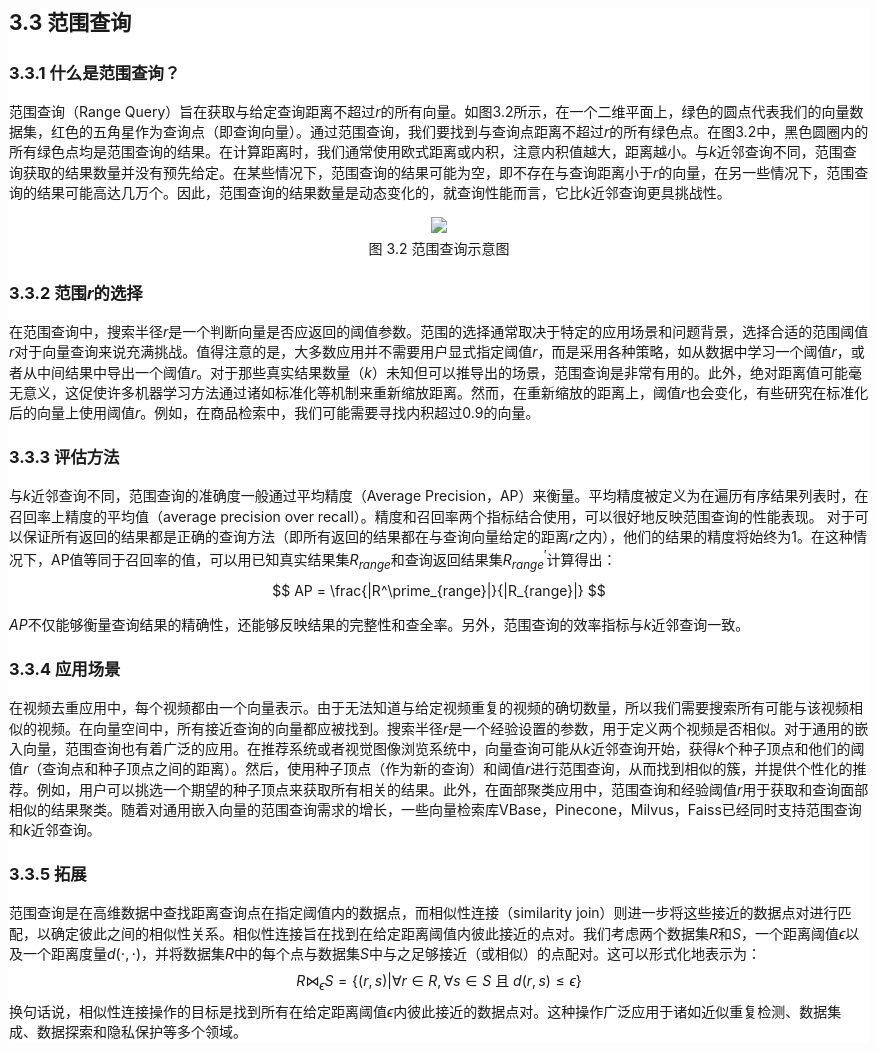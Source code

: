 

## 3.3 范围查询

### 3.3.1 什么是范围查询？

范围查询（Range Query）旨在获取与给定查询距离不超过$r$的所有向量。如图3.2所示，在一个二维平面上，绿色的圆点代表我们的向量数据集，红色的五角星作为查询点（即查询向量）。通过范围查询，我们要找到与查询点距离不超过$r$的所有绿色点。在图3.2中，黑色圆圈内的所有绿色点均是范围查询的结果。在计算距离时，我们通常使用欧式距离或内积，注意内积值越大，距离越小。与$k$近邻查询不同，范围查询获取的结果数量并没有预先给定。在某些情况下，范围查询的结果可能为空，即不存在与查询距离小于$r$的向量，在另一些情况下，范围查询的结果可能高达几万个。因此，范围查询的结果数量是动态变化的，就查询性能而言，它比$k$近邻查询更具挑战性。

<div align=center>
<img width="250" src="./img/fig-range_query.svg"/>
</div>
<div align=center>图 3.2 范围查询示意图</div>

### 3.3.2 范围$r$的选择

在范围查询中，搜索半径$r$是一个判断向量是否应返回的阈值参数。范围的选择通常取决于特定的应用场景和问题背景，选择合适的范围阈值$r$对于向量查询来说充满挑战。值得注意的是，大多数应用并不需要用户显式指定阈值$r$，而是采用各种策略，如从数据中学习一个阈值$r$，或者从中间结果中导出一个阈值$r$。对于那些真实结果数量（$k$）未知但可以推导出的场景，范围查询是非常有用的。此外，绝对距离值可能毫无意义，这促使许多机器学习方法通过诸如标准化等机制来重新缩放距离。然而，在重新缩放的距离上，阈值$r$也会变化，有些研究在标准化后的向量上使用阈值$r$。例如，在商品检索中，我们可能需要寻找内积超过0.9的向量。

### 3.3.3 评估方法

与$k$近邻查询不同，范围查询的准确度一般通过平均精度（Average Precision，AP）来衡量。平均精度被定义为在遍历有序结果列表时，在召回率上精度的平均值（average precision over recall）。精度和召回率两个指标结合使用，可以很好地反映范围查询的性能表现。 对于可以保证所有返回的结果都是正确的查询方法（即所有返回的结果都在与查询向量给定的距离$r$之内），他们的结果的精度将始终为1。在这种情况下，AP值等同于召回率的值，可以用已知真实结果集$R_{range}$和查询返回结果集$R^\prime_{range}$计算得出：
$$
AP = \frac{|R^\prime_{range}|}{|R_{range}|}
$$


$AP$不仅能够衡量查询结果的精确性，还能够反映结果的完整性和查全率。另外，范围查询的效率指标与$k$近邻查询一致。

### 3.3.4 应用场景

在视频去重应用中，每个视频都由一个向量表示。由于无法知道与给定视频重复的视频的确切数量，所以我们需要搜索所有可能与该视频相似的视频。在向量空间中，所有接近查询的向量都应被找到。搜索半径$r$是一个经验设置的参数，用于定义两个视频是否相似。对于通用的嵌入向量，范围查询也有着广泛的应用。在推荐系统或者视觉图像浏览系统中，向量查询可能从$k$近邻查询开始，获得$k$个种子顶点和他们的阈值$r$（查询点和种子顶点之间的距离）。然后，使用种子顶点（作为新的查询）和阈值$r$进行范围查询，从而找到相似的簇，并提供个性化的推荐。例如，用户可以挑选一个期望的种子顶点来获取所有相关的结果。此外，在面部聚类应用中，范围查询和经验阈值$r$用于获取和查询面部相似的结果聚类。随着对通用嵌入向量的范围查询需求的增长，一些向量检索库VBase，Pinecone，Milvus，Faiss已经同时支持范围查询和$k$近邻查询。

### 3.3.5 拓展

范围查询是在高维数据中查找距离查询点在指定阈值内的数据点，而相似性连接（similarity join）则进一步将这些接近的数据点对进行匹配，以确定彼此之间的相似性关系。相似性连接旨在找到在给定距离阈值内彼此接近的点对。我们考虑两个数据集$R$和$S$，一个距离阈值$\epsilon$以及一个距离度量$d(\cdot, \cdot)$，并将数据集$R$中的每个点与数据集$S$中与之足够接近（或相似）的点配对。这可以形式化地表示为：
$$
R \bowtie_{\epsilon} S = \{(r, s) | \forall r \in R, \forall s \in S \text{ 且 } d(r, s) \leq \epsilon\}
$$
换句话说，相似性连接操作的目标是找到所有在给定距离阈值$\epsilon$内彼此接近的数据点对。这种操作广泛应用于诸如近似重复检测、数据集成、数据探索和隐私保护等多个领域。
